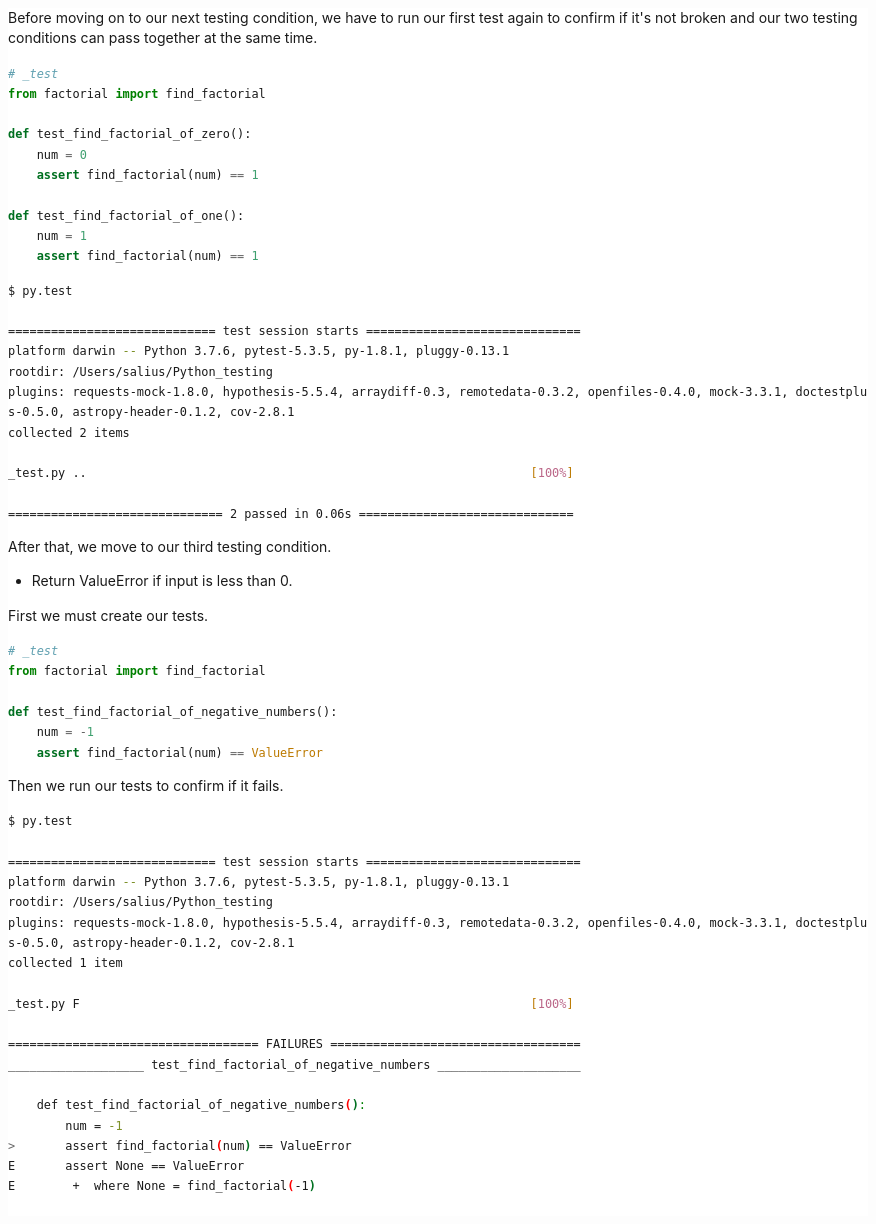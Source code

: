 Before moving on to our next testing condition, we have to run our first test again to confirm if it's not broken and our two testing conditions can pass together at the same time.

```python
# _test
from factorial import find_factorial

def test_find_factorial_of_zero():
    num = 0
    assert find_factorial(num) == 1

def test_find_factorial_of_one():
    num = 1
    assert find_factorial(num) == 1
```

```bash
$ py.test

============================= test session starts ==============================
platform darwin -- Python 3.7.6, pytest-5.3.5, py-1.8.1, pluggy-0.13.1
rootdir: /Users/salius/Python_testing
plugins: requests-mock-1.8.0, hypothesis-5.5.4, arraydiff-0.3, remotedata-0.3.2, openfiles-0.4.0, mock-3.3.1, doctestplus-0.5.0, astropy-header-0.1.2, cov-2.8.1
collected 2 items                                                              
 
_test.py ..                                                              [100%]
 
============================== 2 passed in 0.06s ==============================
```

After that, we move to our third testing condition.

- Return ValueError if input is less than 0.

First we must create our tests.

```python
# _test
from factorial import find_factorial

def test_find_factorial_of_negative_numbers():
    num = -1
    assert find_factorial(num) == ValueError
```

Then we run our tests to confirm if it fails.

```bash
$ py.test

============================= test session starts ==============================
platform darwin -- Python 3.7.6, pytest-5.3.5, py-1.8.1, pluggy-0.13.1
rootdir: /Users/salius/Python_testing
plugins: requests-mock-1.8.0, hypothesis-5.5.4, arraydiff-0.3, remotedata-0.3.2, openfiles-0.4.0, mock-3.3.1, doctestplus-0.5.0, astropy-header-0.1.2, cov-2.8.1
collected 1 item                                                               
 
_test.py F                                                               [100%]
 
=================================== FAILURES ===================================
___________________ test_find_factorial_of_negative_numbers ____________________
 
    def test_find_factorial_of_negative_numbers():
        num = -1
>       assert find_factorial(num) == ValueError
E       assert None == ValueError
E        +  where None = find_factorial(-1)
 
```